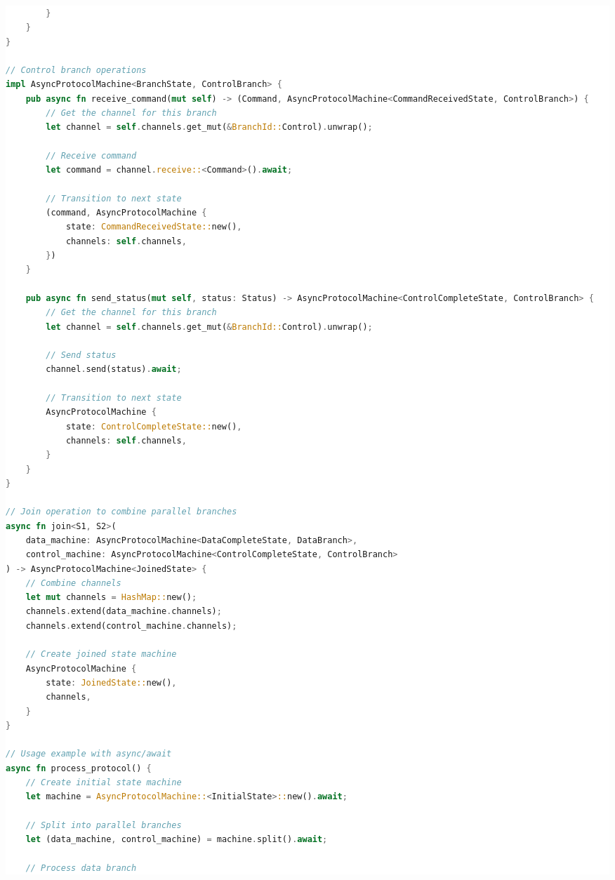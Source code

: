 ```rust
        }
    }
}

// Control branch operations
impl AsyncProtocolMachine<BranchState, ControlBranch> {
    pub async fn receive_command(mut self) -> (Command, AsyncProtocolMachine<CommandReceivedState, ControlBranch>) {
        // Get the channel for this branch
        let channel = self.channels.get_mut(&BranchId::Control).unwrap();
        
        // Receive command
        let command = channel.receive::<Command>().await;
        
        // Transition to next state
        (command, AsyncProtocolMachine {
            state: CommandReceivedState::new(),
            channels: self.channels,
        })
    }
    
    pub async fn send_status(mut self, status: Status) -> AsyncProtocolMachine<ControlCompleteState, ControlBranch> {
        // Get the channel for this branch
        let channel = self.channels.get_mut(&BranchId::Control).unwrap();
        
        // Send status
        channel.send(status).await;
        
        // Transition to next state
        AsyncProtocolMachine {
            state: ControlCompleteState::new(),
            channels: self.channels,
        }
    }
}

// Join operation to combine parallel branches
async fn join<S1, S2>(
    data_machine: AsyncProtocolMachine<DataCompleteState, DataBranch>,
    control_machine: AsyncProtocolMachine<ControlCompleteState, ControlBranch>
) -> AsyncProtocolMachine<JoinedState> {
    // Combine channels
    let mut channels = HashMap::new();
    channels.extend(data_machine.channels);
    channels.extend(control_machine.channels);
    
    // Create joined state machine
    AsyncProtocolMachine {
        state: JoinedState::new(),
        channels,
    }
}

// Usage example with async/await
async fn process_protocol() {
    // Create initial state machine
    let machine = AsyncProtocolMachine::<InitialState>::new().await;
    
    // Split into parallel branches
    let (data_machine, control_machine) = machine.split().await;
    
    // Process data branch
```